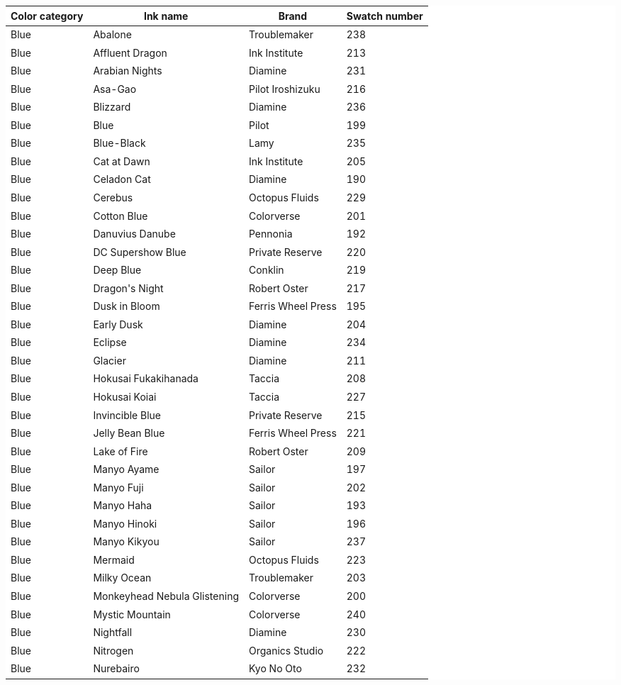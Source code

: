|Color category        |Ink name                                 |Brand|Swatch number |
|----------------------|-----------------------------------------|-----|--------------|
|Blue                  |Abalone                                  |Troublemaker|238           |
|Blue                  |Affluent Dragon                          |Ink Institute|213           |
|Blue                  |Arabian Nights                           |Diamine|231           |
|Blue                  |Asa-Gao                                  |Pilot Iroshizuku|216           |
|Blue                  |Blizzard                                 |Diamine|236           |
|Blue                  |Blue                                     |Pilot|199           |
|Blue                  |Blue-Black                               |Lamy |235           |
|Blue                  |Cat at Dawn                              |Ink Institute|205           |
|Blue                  |Celadon Cat                              |Diamine|190           |
|Blue                  |Cerebus                                  |Octopus Fluids|229           |
|Blue                  |Cotton Blue                              |Colorverse|201           |
|Blue                  |Danuvius Danube                          |Pennonia|192           |
|Blue                  |DC Supershow Blue                        |Private Reserve|220           |
|Blue                  |Deep Blue                                |Conklin|219           |
|Blue                  |Dragon's Night                           |Robert Oster|217           |
|Blue                  |Dusk in Bloom                            |Ferris Wheel Press|195           |
|Blue                  |Early Dusk                               |Diamine|204           |
|Blue                  |Eclipse                                  |Diamine|234           |
|Blue                  |Glacier                                  |Diamine|211           |
|Blue                  |Hokusai Fukakihanada                     |Taccia|208           |
|Blue                  |Hokusai Koiai                            |Taccia|227           |
|Blue                  |Invincible Blue                          |Private Reserve|215           |
|Blue                  |Jelly Bean Blue                          |Ferris Wheel Press|221           |
|Blue                  |Lake of Fire                             |Robert Oster|209           |
|Blue                  |Manyo Ayame                              |Sailor|197           |
|Blue                  |Manyo Fuji                               |Sailor|202           |
|Blue                  |Manyo Haha                               |Sailor|193           |
|Blue                  |Manyo Hinoki                             |Sailor|196           |
|Blue                  |Manyo Kikyou                             |Sailor|237           |
|Blue                  |Mermaid                                  |Octopus Fluids|223           |
|Blue                  |Milky Ocean                              |Troublemaker|203           |
|Blue                  |Monkeyhead Nebula Glistening             |Colorverse|200           |
|Blue                  |Mystic Mountain                          |Colorverse|240           |
|Blue                  |Nightfall                                |Diamine|230           |
|Blue                  |Nitrogen                                 |Organics Studio|222           |
|Blue                  |Nurebairo                                |Kyo No Oto|232           |